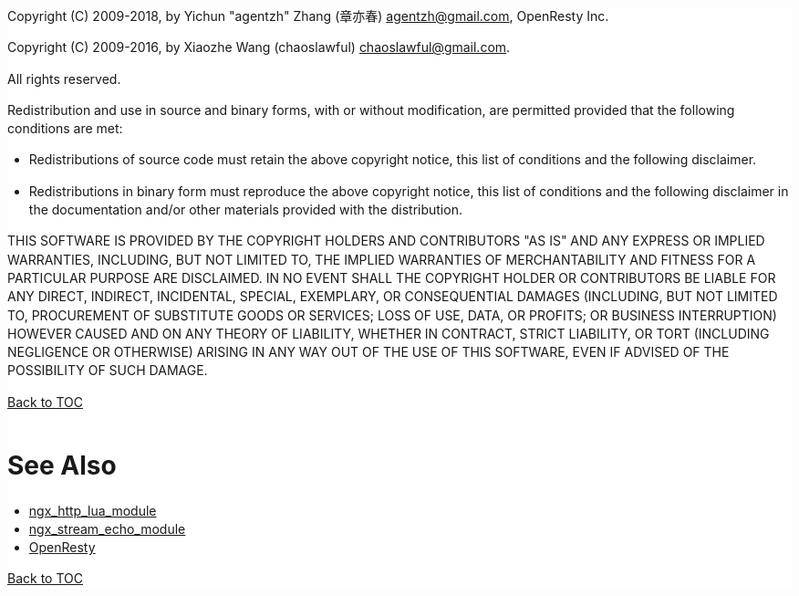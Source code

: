 Copyright (C) 2009-2018, by Yichun "agentzh" Zhang (章亦春) <agentzh@gmail.com>, OpenResty Inc.

Copyright (C) 2009-2016, by Xiaozhe Wang (chaoslawful) <chaoslawful@gmail.com>.

All rights reserved.

Redistribution and use in source and binary forms, with or without modification, are permitted provided that the following conditions are met:

* Redistributions of source code must retain the above copyright notice, this list of conditions and the following disclaimer.

* Redistributions in binary form must reproduce the above copyright notice, this list of conditions and the following disclaimer in the documentation and/or other materials provided with the distribution.

THIS SOFTWARE IS PROVIDED BY THE COPYRIGHT HOLDERS AND CONTRIBUTORS "AS IS" AND ANY EXPRESS OR IMPLIED WARRANTIES, INCLUDING, BUT NOT LIMITED TO, THE IMPLIED WARRANTIES OF MERCHANTABILITY AND FITNESS FOR A PARTICULAR PURPOSE ARE DISCLAIMED. IN NO EVENT SHALL THE COPYRIGHT HOLDER OR CONTRIBUTORS BE LIABLE FOR ANY DIRECT, INDIRECT, INCIDENTAL, SPECIAL, EXEMPLARY, OR CONSEQUENTIAL DAMAGES (INCLUDING, BUT NOT LIMITED TO, PROCUREMENT OF SUBSTITUTE GOODS OR SERVICES; LOSS OF USE, DATA, OR PROFITS; OR BUSINESS INTERRUPTION) HOWEVER CAUSED AND ON ANY THEORY OF LIABILITY, WHETHER IN CONTRACT, STRICT LIABILITY, OR TORT (INCLUDING NEGLIGENCE OR OTHERWISE) ARISING IN ANY WAY OUT OF THE USE OF THIS SOFTWARE, EVEN IF ADVISED OF THE POSSIBILITY OF SUCH DAMAGE.

[Back to TOC](#table-of-contents)

See Also
========

* [ngx_http_lua_module](https://github.com/openresty/lua-nginx-module)
* [ngx_stream_echo_module](https://github.com/openresty/stream-echo-nginx-module)
* [OpenResty](https://openresty.org/)

[Back to TOC](#table-of-contents)

